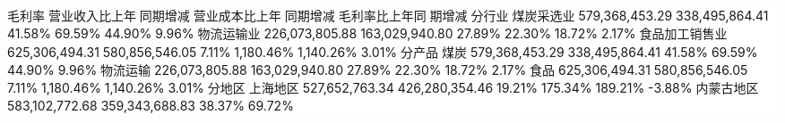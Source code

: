 毛利率
营业收入比上年
同期增减
营业成本比上年
同期增减
毛利率比上年同
期增减
分行业
煤炭采选业
579,368,453.29
338,495,864.41
41.58%
69.59%
44.90%
9.96%
物流运输业
226,073,805.88
163,029,940.80
27.89%
22.30%
18.72%
2.17%
食品加工销售业
625,306,494.31
580,856,546.05
7.11%
1,180.46%
1,140.26%
3.01%
分产品
煤炭
579,368,453.29
338,495,864.41
41.58%
69.59%
44.90%
9.96%
物流运输
226,073,805.88
163,029,940.80
27.89%
22.30%
18.72%
2.17%
食品
625,306,494.31
580,856,546.05
7.11%
1,180.46%
1,140.26%
3.01%
分地区
上海地区
527,652,763.34
426,280,354.46
19.21%
175.34%
189.21%
-3.88%
内蒙古地区
583,102,772.68
359,343,688.83
38.37%
69.72%